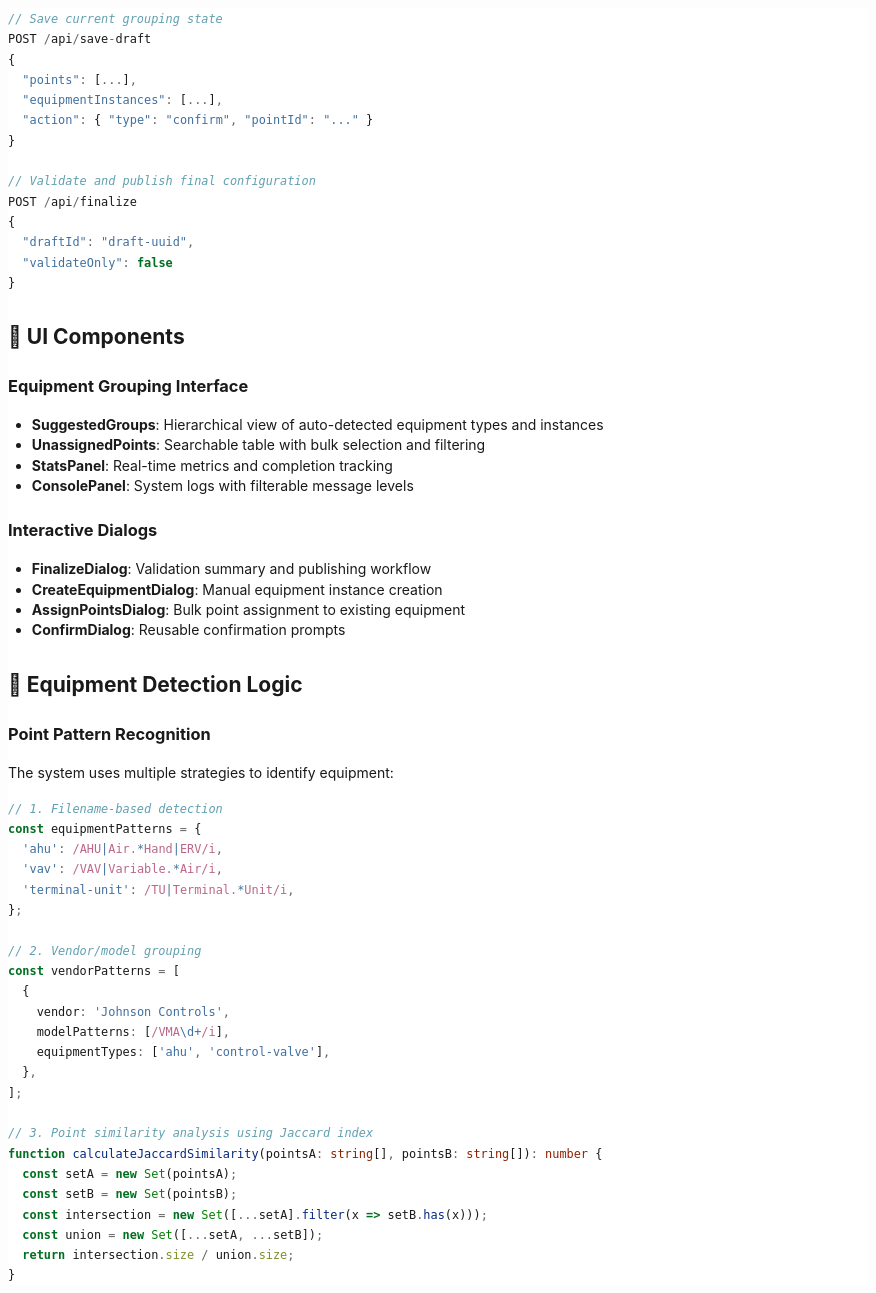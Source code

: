 ```typescript
// Save current grouping state
POST /api/save-draft
{
  "points": [...],
  "equipmentInstances": [...],
  "action": { "type": "confirm", "pointId": "..." }
}

// Validate and publish final configuration
POST /api/finalize
{
  "draftId": "draft-uuid",
  "validateOnly": false
}
```

## 🎨 UI Components

### Equipment Grouping Interface

*   **SuggestedGroups**: Hierarchical view of auto-detected equipment types and instances
*   **UnassignedPoints**: Searchable table with bulk selection and filtering
*   **StatsPanel**: Real-time metrics and completion tracking
*   **ConsolePanel**: System logs with filterable message levels

### Interactive Dialogs

*   **FinalizeDialog**: Validation summary and publishing workflow
*   **CreateEquipmentDialog**: Manual equipment instance creation
*   **AssignPointsDialog**: Bulk point assignment to existing equipment
*   **ConfirmDialog**: Reusable confirmation prompts

## 🧠 Equipment Detection Logic

### Point Pattern Recognition

The system uses multiple strategies to identify equipment:

```typescript
// 1. Filename-based detection
const equipmentPatterns = {
  'ahu': /AHU|Air.*Hand|ERV/i,
  'vav': /VAV|Variable.*Air/i,
  'terminal-unit': /TU|Terminal.*Unit/i,
};

// 2. Vendor/model grouping
const vendorPatterns = [
  {
    vendor: 'Johnson Controls',
    modelPatterns: [/VMA\d+/i],
    equipmentTypes: ['ahu', 'control-valve'],
  },
];

// 3. Point similarity analysis using Jaccard index
function calculateJaccardSimilarity(pointsA: string[], pointsB: string[]): number {
  const setA = new Set(pointsA);
  const setB = new Set(pointsB);
  const intersection = new Set([...setA].filter(x => setB.has(x)));
  const union = new Set([...setA, ...setB]);
  return intersection.size / union.size;
}
```